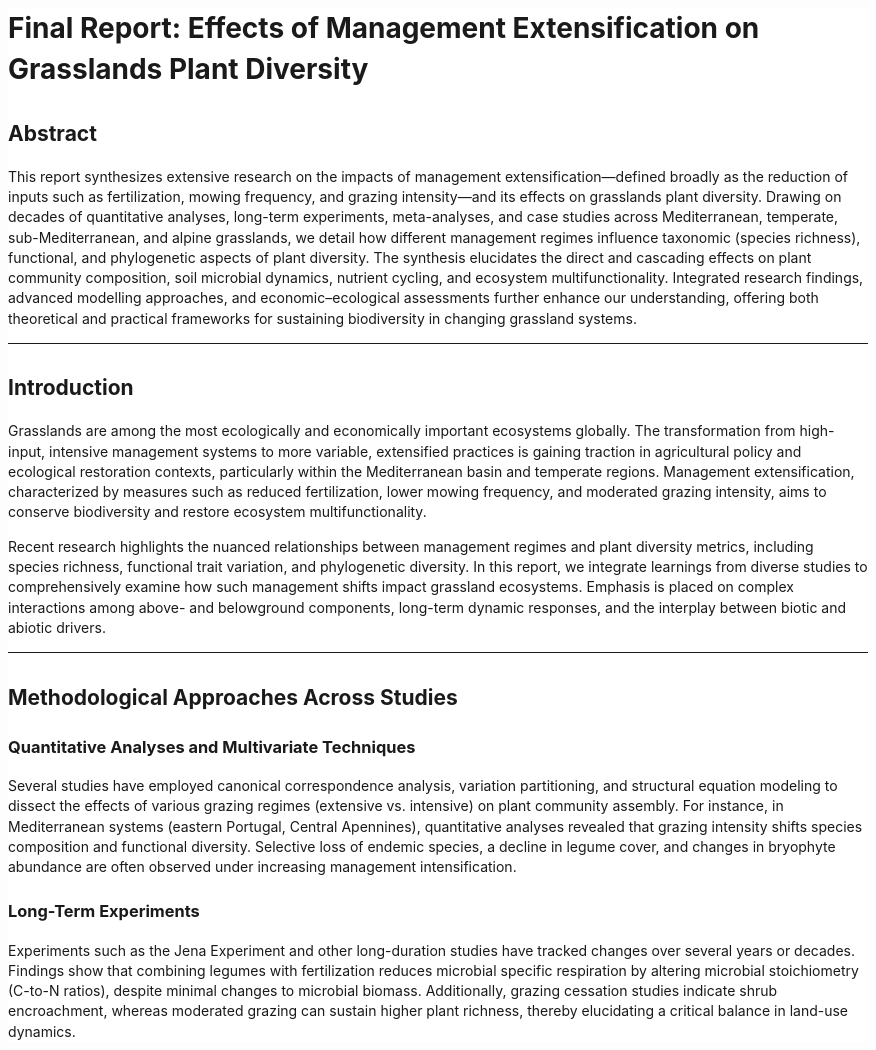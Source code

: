 # Final Report: Effects of Management Extensification on Grasslands Plant Diversity

## Abstract

This report synthesizes extensive research on the impacts of management extensification—defined broadly as the reduction of inputs such as fertilization, mowing frequency, and grazing intensity—and its effects on grasslands plant diversity. Drawing on decades of quantitative analyses, long-term experiments, meta-analyses, and case studies across Mediterranean, temperate, sub-Mediterranean, and alpine grasslands, we detail how different management regimes influence taxonomic (species richness), functional, and phylogenetic aspects of plant diversity. The synthesis elucidates the direct and cascading effects on plant community composition, soil microbial dynamics, nutrient cycling, and ecosystem multifunctionality. Integrated research findings, advanced modelling approaches, and economic–ecological assessments further enhance our understanding, offering both theoretical and practical frameworks for sustaining biodiversity in changing grassland systems.

---

## Introduction

Grasslands are among the most ecologically and economically important ecosystems globally. The transformation from high-input, intensive management systems to more variable, extensified practices is gaining traction in agricultural policy and ecological restoration contexts, particularly within the Mediterranean basin and temperate regions. Management extensification, characterized by measures such as reduced fertilization, lower mowing frequency, and moderated grazing intensity, aims to conserve biodiversity and restore ecosystem multifunctionality.

Recent research highlights the nuanced relationships between management regimes and plant diversity metrics, including species richness, functional trait variation, and phylogenetic diversity. In this report, we integrate learnings from diverse studies to comprehensively examine how such management shifts impact grassland ecosystems. Emphasis is placed on complex interactions among above- and belowground components, long-term dynamic responses, and the interplay between biotic and abiotic drivers.

---

## Methodological Approaches Across Studies

### Quantitative Analyses and Multivariate Techniques

Several studies have employed canonical correspondence analysis, variation partitioning, and structural equation modeling to dissect the effects of various grazing regimes (extensive vs. intensive) on plant community assembly. For instance, in Mediterranean systems (eastern Portugal, Central Apennines), quantitative analyses revealed that grazing intensity shifts species composition and functional diversity. Selective loss of endemic species, a decline in legume cover, and changes in bryophyte abundance are often observed under increasing management intensification.

### Long-Term Experiments

Experiments such as the Jena Experiment and other long-duration studies have tracked changes over several years or decades. Findings show that combining legumes with fertilization reduces microbial specific respiration by altering microbial stoichiometry (C-to-N ratios), despite minimal changes to microbial biomass. Additionally, grazing cessation studies indicate shrub encroachment, whereas moderated grazing can sustain higher plant richness, thereby elucidating a critical balance in land-use dynamics.
